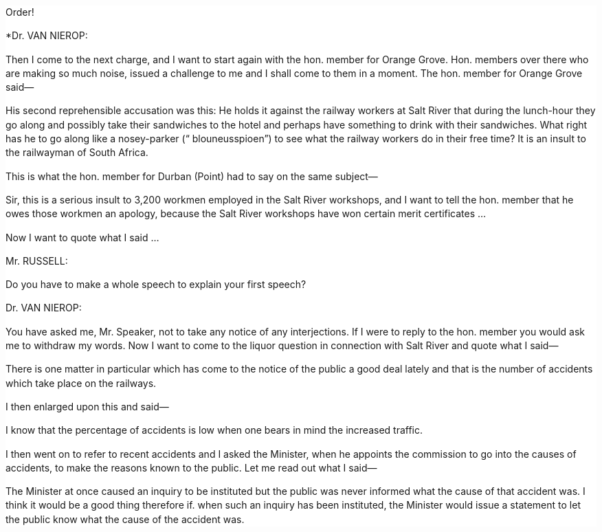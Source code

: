 <p>Order!</p>

</speech>

<speech by="#van_nierop">

<from>*Dr. <person refersTo="hansard_za">VAN NIEROP</person>:</from>

<p>Then I come to the next charge, and I want to start again with the hon. member for Orange Grove. Hon. members over there who are making so much noise, issued a challenge to me and I shall come to them in a moment. The hon. member for Orange Grove said&#x2014;</p>

<block name="quote">His second reprehensible accusation was this: He holds it against the railway workers at Salt River that during the lunch-hour they go along and possibly take their sandwiches to the hotel and perhaps have something to drink with their sandwiches. What right has he to go along like a nosey-parker (&#x201C; blouneusspioen&#x201D;) to see what the railway workers do in their free time? It is an insult to the railwayman of South Africa.</block>

<p>This is what the hon. member for Durban (Point) had to say on the same subject&#x2014;</p>

<block name="quote">Sir, this is a serious insult to 3,200 workmen employed in the Salt River workshops, and I want to tell the hon. member that he owes those workmen an apology, because the Salt River workshops have won certain merit certificates &#x2026;</block>

<p>Now I want to quote what I said &#x2026;</p>

</speech>

<speech by="#russell">

<from>Mr. <person refersTo="hansard_za">RUSSELL</person>:</from>

<p>Do you have to make a whole speech to explain your first speech?</p>

</speech>

<speech by="#van_nierop">

<from>Dr. <person refersTo="hansard_za">VAN NIEROP</person>:</from>

<p>You have asked me, Mr. Speaker, not to take any notice of any interjections. If I were to reply to the hon. member you would ask me to withdraw my words. Now I want to come to the liquor question in connection with Salt River and quote what I said&#x2014;</p>

<block name="quote">There is one matter in particular which has come to the notice of the public a good deal lately and that is the number of accidents which take place on the railways.</block>

<p>I then enlarged upon this and said&#x2014;</p>

<block name="quote">I know that the percentage of accidents is low when one bears in mind the increased traffic.</block>

<p>I then went on to refer to recent accidents and I asked the Minister, when he appoints the commission to go into the causes of accidents, to make the reasons known to the public. Let me read out what I said&#x2014;</p>

<block name="quote">The Minister at once caused an inquiry to be instituted but the public was never informed what the cause of that accident was. I think it would be a good thing therefore if. when such an inquiry has been instituted, the Minister would issue a statement to let the public know what the cause of the accident was.</block>
